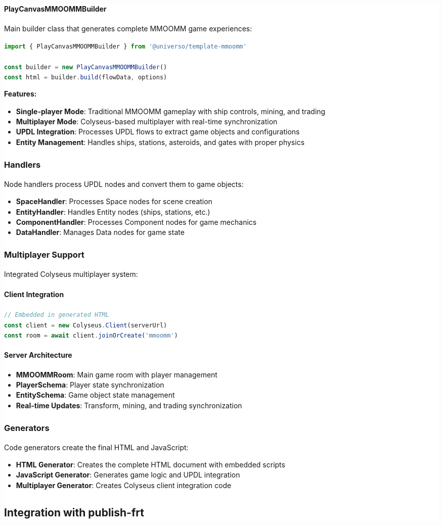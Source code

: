 #### PlayCanvasMMOOMMBuilder

Main builder class that generates complete MMOOMM game experiences:

```typescript
import { PlayCanvasMMOOMMBuilder } from '@universo/template-mmoomm'

const builder = new PlayCanvasMMOOMMBuilder()
const html = builder.build(flowData, options)
```

**Features:**

-   **Single-player Mode**: Traditional MMOOMM gameplay with ship controls, mining, and trading
-   **Multiplayer Mode**: Colyseus-based multiplayer with real-time synchronization
-   **UPDL Integration**: Processes UPDL flows to extract game objects and configurations
-   **Entity Management**: Handles ships, stations, asteroids, and gates with proper physics

### Handlers

Node handlers process UPDL nodes and convert them to game objects:

-   **SpaceHandler**: Processes Space nodes for scene creation
-   **EntityHandler**: Handles Entity nodes (ships, stations, etc.)
-   **ComponentHandler**: Processes Component nodes for game mechanics
-   **DataHandler**: Manages Data nodes for game state

### Multiplayer Support

Integrated Colyseus multiplayer system:

#### Client Integration

```typescript
// Embedded in generated HTML
const client = new Colyseus.Client(serverUrl)
const room = await client.joinOrCreate('mmoomm')
```

#### Server Architecture

-   **MMOOMMRoom**: Main game room with player management
-   **PlayerSchema**: Player state synchronization
-   **EntitySchema**: Game object state management
-   **Real-time Updates**: Transform, mining, and trading synchronization

### Generators

Code generators create the final HTML and JavaScript:

-   **HTML Generator**: Creates the complete HTML document with embedded scripts
-   **JavaScript Generator**: Generates game logic and UPDL integration
-   **Multiplayer Generator**: Creates Colyseus client integration code

## Integration with publish-frt
